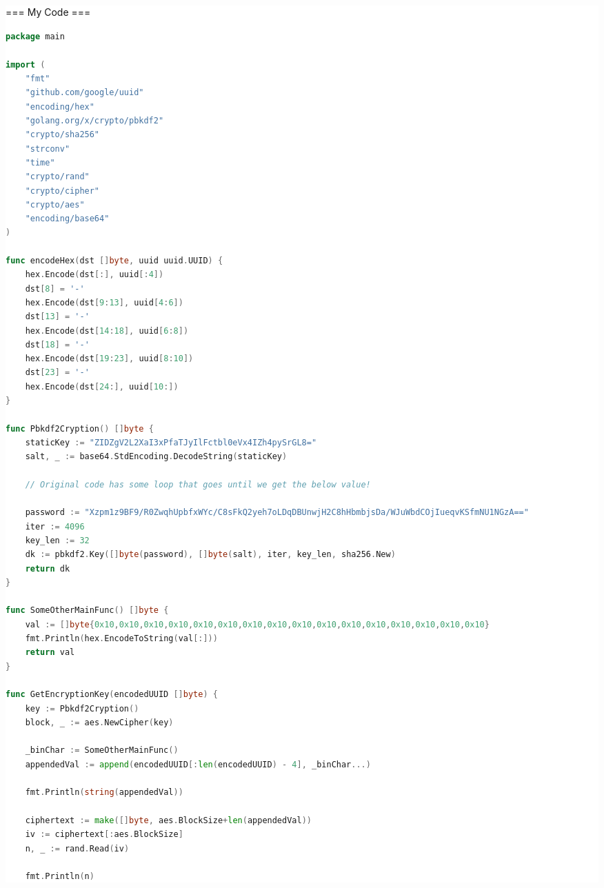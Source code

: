 === My Code ===
```GO
package main

import (
	"fmt"
	"github.com/google/uuid"
	"encoding/hex"
	"golang.org/x/crypto/pbkdf2"
	"crypto/sha256"
	"strconv"
	"time"
	"crypto/rand"
	"crypto/cipher"
	"crypto/aes"
	"encoding/base64"
)

func encodeHex(dst []byte, uuid uuid.UUID) {
	hex.Encode(dst[:], uuid[:4])
	dst[8] = '-'
	hex.Encode(dst[9:13], uuid[4:6])
	dst[13] = '-'
	hex.Encode(dst[14:18], uuid[6:8])
	dst[18] = '-'
	hex.Encode(dst[19:23], uuid[8:10])
	dst[23] = '-'
	hex.Encode(dst[24:], uuid[10:])
}

func Pbkdf2Cryption() []byte {
	staticKey := "ZIDZgV2L2XaI3xPfaTJyIlFctbl0eVx4IZh4pySrGL8="
	salt, _ := base64.StdEncoding.DecodeString(staticKey)

	// Original code has some loop that goes until we get the below value!

	password := "Xzpm1z9BF9/R0ZwqhUpbfxWYc/C8sFkQ2yeh7oLDqDBUnwjH2C8hHbmbjsDa/WJuWbdCOjIueqvKSfmNU1NGzA=="
	iter := 4096
	key_len := 32
	dk := pbkdf2.Key([]byte(password), []byte(salt), iter, key_len, sha256.New)
	return dk
}

func SomeOtherMainFunc() []byte {
	val := []byte{0x10,0x10,0x10,0x10,0x10,0x10,0x10,0x10,0x10,0x10,0x10,0x10,0x10,0x10,0x10,0x10}
	fmt.Println(hex.EncodeToString(val[:]))
	return val
}

func GetEncryptionKey(encodedUUID []byte) {
	key := Pbkdf2Cryption()
	block, _ := aes.NewCipher(key)

	_binChar := SomeOtherMainFunc()
	appendedVal := append(encodedUUID[:len(encodedUUID) - 4], _binChar...)

	fmt.Println(string(appendedVal))

	ciphertext := make([]byte, aes.BlockSize+len(appendedVal))
	iv := ciphertext[:aes.BlockSize]
	n, _ := rand.Read(iv)

	fmt.Println(n)
```
